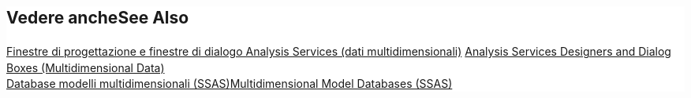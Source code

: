 ## <a name="see-also"></a><span data-ttu-id="a58fe-137">Vedere anche</span><span class="sxs-lookup"><span data-stu-id="a58fe-137">See Also</span></span>  
 <span data-ttu-id="a58fe-138">[Finestre di progettazione e finestre di dialogo Analysis Services &#40;dati multidimensionali&#41;](analysis-services-designers-and-dialog-boxes-multidimensional-data.md) </span><span class="sxs-lookup"><span data-stu-id="a58fe-138">[Analysis Services Designers and Dialog Boxes &#40;Multidimensional Data&#41;](analysis-services-designers-and-dialog-boxes-multidimensional-data.md) </span></span>  
 [<span data-ttu-id="a58fe-139">Database modelli multidimensionali &#40;SSAS&#41;</span><span class="sxs-lookup"><span data-stu-id="a58fe-139">Multidimensional Model Databases &#40;SSAS&#41;</span></span>](multidimensional-models/multidimensional-model-databases-ssas.md)  
  
  

